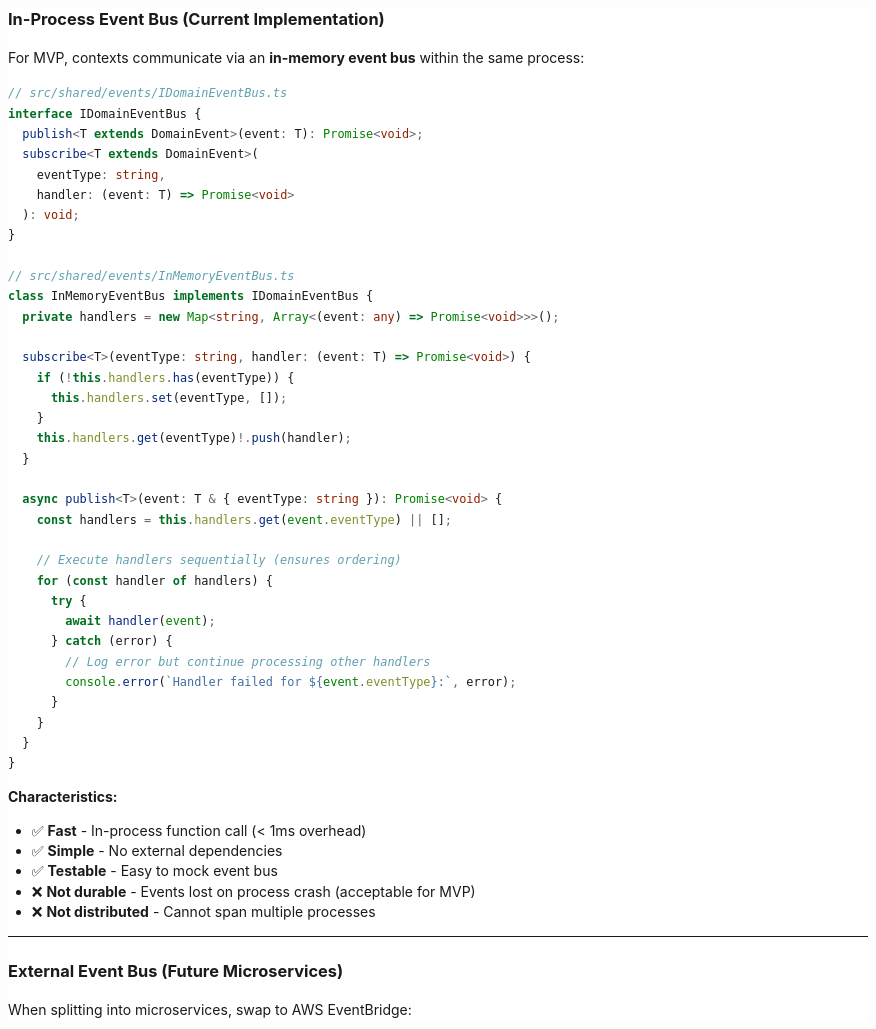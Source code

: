 ### **In-Process Event Bus (Current Implementation)**

For MVP, contexts communicate via an **in-memory event bus** within the same process:

```typescript
// src/shared/events/IDomainEventBus.ts
interface IDomainEventBus {
  publish<T extends DomainEvent>(event: T): Promise<void>;
  subscribe<T extends DomainEvent>(
    eventType: string,
    handler: (event: T) => Promise<void>
  ): void;
}

// src/shared/events/InMemoryEventBus.ts
class InMemoryEventBus implements IDomainEventBus {
  private handlers = new Map<string, Array<(event: any) => Promise<void>>>();

  subscribe<T>(eventType: string, handler: (event: T) => Promise<void>) {
    if (!this.handlers.has(eventType)) {
      this.handlers.set(eventType, []);
    }
    this.handlers.get(eventType)!.push(handler);
  }

  async publish<T>(event: T & { eventType: string }): Promise<void> {
    const handlers = this.handlers.get(event.eventType) || [];

    // Execute handlers sequentially (ensures ordering)
    for (const handler of handlers) {
      try {
        await handler(event);
      } catch (error) {
        // Log error but continue processing other handlers
        console.error(`Handler failed for ${event.eventType}:`, error);
      }
    }
  }
}
```

**Characteristics:**
- ✅ **Fast** - In-process function call (< 1ms overhead)
- ✅ **Simple** - No external dependencies
- ✅ **Testable** - Easy to mock event bus
- ❌ **Not durable** - Events lost on process crash (acceptable for MVP)
- ❌ **Not distributed** - Cannot span multiple processes

---

### **External Event Bus (Future Microservices)**

When splitting into microservices, swap to AWS EventBridge:

